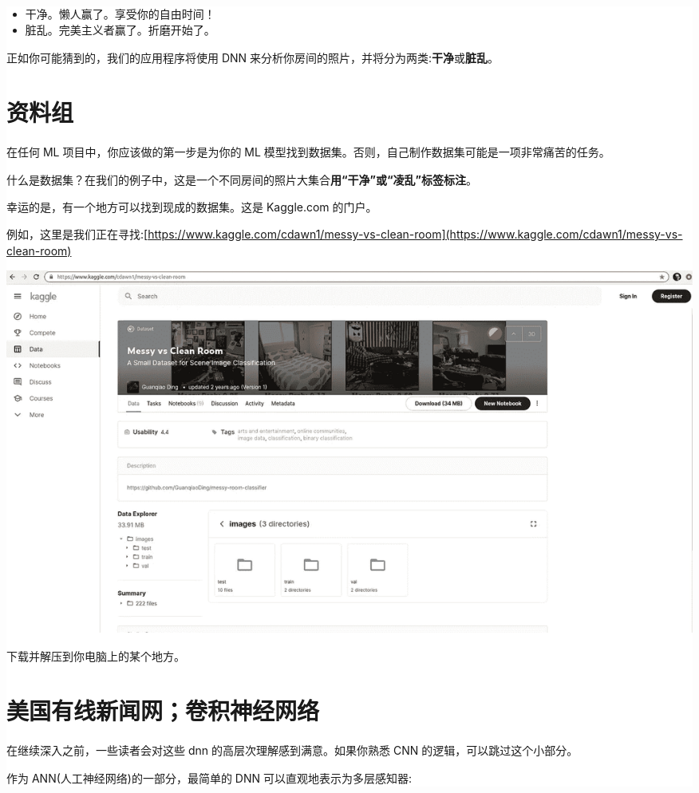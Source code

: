 *   干净。懒人赢了。享受你的自由时间！
*   脏乱。完美主义者赢了。折磨开始了。

正如你可能猜到的，我们的应用程序将使用 DNN 来分析你房间的照片，并将分为两类:**干净**或**脏乱**。

# 资料组

在任何 ML 项目中，你应该做的第一步是为你的 ML 模型找到数据集。否则，自己制作数据集可能是一项非常痛苦的任务。

什么是数据集？在我们的例子中，这是一个不同房间的照片大集合**用“干净”或“凌乱”标签标注**。

幸运的是，有一个地方可以找到现成的数据集。这是 Kaggle.com 的门户。

例如，这里是我们正在寻找:[https://www.kaggle.com/cdawn1/messy-vs-clean-room](https://www.kaggle.com/cdawn1/messy-vs-clean-room)

![](img/fc072fa62d1e512aed7015b7b1e17413.png)

下载并解压到你电脑上的某个地方。

# 美国有线新闻网；卷积神经网络

在继续深入之前，一些读者会对这些 dnn 的高层次理解感到满意。如果你熟悉 CNN 的逻辑，可以跳过这个小部分。

作为 ANN(人工神经网络)的一部分，最简单的 DNN 可以直观地表示为多层感知器:
